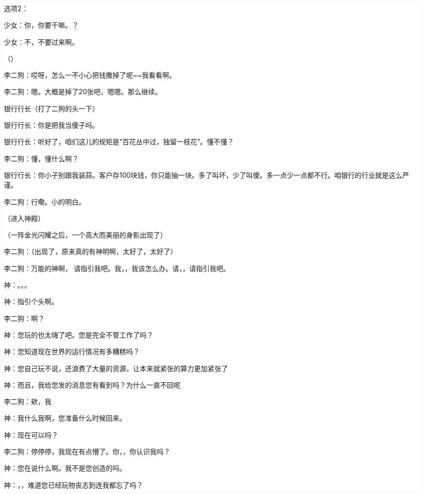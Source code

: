 
选项2：

少女：你，你要干嘛。？

少女：不，不要过来啊。

（）







李二狗：哎呀，怎么一不小心把钱撒掉了呢~~我看看啊。

李二狗：嗯。大概是掉了20张吧，嗯嗯。那么继续。

银行行长（打了二狗的头一下）

银行行长：你是把我当傻子吗。

银行行长：听好了，咱们这儿的规矩是“百花丛中过，独留一枝花”。懂不懂？

李二狗：懂，懂什么啊？

银行行长：你小子别跟我装蒜。客户存100块钱，你只能抽一块。多了叫坏，少了叫傻。多一点少一点都不行。咱银行的行业就是这么严谨。

李二狗：行嘞。小的明白。





（进入神殿）



（一阵金光闪耀之后，一个高大而美丽的身影出现了）

李二狗：（出现了，原来真的有神明啊，太好了，太好了）

李二狗：万能的神啊， 请指引我吧。我，，我该怎么办。请，，请指引我吧。

神：。。。

神：指引个头啊。

李二狗：啊？

神：您玩的也太嗨了吧。您是完全不管工作了吗？

神：您知道现在世界的运行情况有多糟糕吗？

神：您自己玩不说，还浪费了大量的资源，让本来就紧张的算力更加紧张了

神：而且，我给您发的消息您有看到吗？为什么一直不回呢

李二狗：欸，我

神：我什么我啊，您准备什么时候回来。

神：现在可以吗？

李二狗：停停停，我现在有点懵了。你，，你认识我吗？

神：您在说什么啊。我不是您创造的吗。

神：，，难道您已经玩物丧志到连我都忘了吗？
